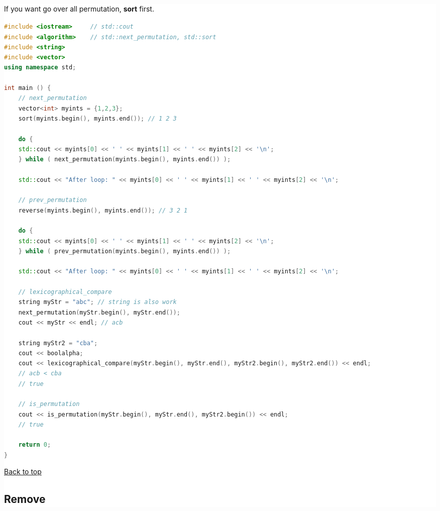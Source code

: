 
If you want go over all permutation, **sort** first.

```cpp
#include <iostream>     // std::cout
#include <algorithm>    // std::next_permutation, std::sort
#include <string>
#include <vector>
using namespace std;

int main () {
	// next_permutation
	vector<int> myints = {1,2,3};
	sort(myints.begin(), myints.end()); // 1 2 3

	do {
	std::cout << myints[0] << ' ' << myints[1] << ' ' << myints[2] << '\n';
	} while ( next_permutation(myints.begin(), myints.end()) );

	std::cout << "After loop: " << myints[0] << ' ' << myints[1] << ' ' << myints[2] << '\n';

	// prev_permutation
	reverse(myints.begin(), myints.end()); // 3 2 1

	do {
	std::cout << myints[0] << ' ' << myints[1] << ' ' << myints[2] << '\n';
	} while ( prev_permutation(myints.begin(), myints.end()) );

	std::cout << "After loop: " << myints[0] << ' ' << myints[1] << ' ' << myints[2] << '\n';

	// lexicographical_compare
	string myStr = "abc"; // string is also work
	next_permutation(myStr.begin(), myStr.end());
	cout << myStr << endl; // acb

	string myStr2 = "cba";
	cout << boolalpha;
	cout << lexicographical_compare(myStr.begin(), myStr.end(), myStr2.begin(), myStr2.end()) << endl;
	// acb < cba
	// true

	// is_permutation
	cout << is_permutation(myStr.begin(), myStr.end(), myStr2.begin()) << endl;
	// true

	return 0;
}
```

[Back to top](#content)

## Remove
